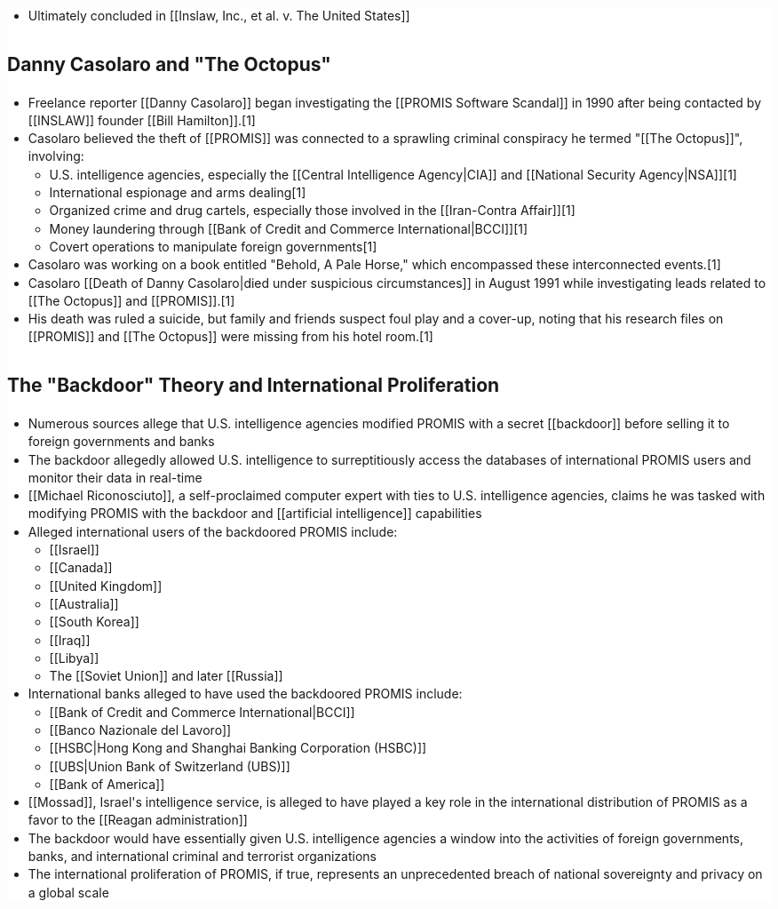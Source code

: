 - Ultimately concluded in [[Inslaw, Inc., et al. v. The United States]]

## Danny Casolaro and "The Octopus"
- Freelance reporter [[Danny Casolaro]] began investigating the [[PROMIS Software Scandal]] in 1990 after being contacted by [[INSLAW]] founder [[Bill Hamilton]].[1]
- Casolaro believed the theft of [[PROMIS]] was connected to a sprawling criminal conspiracy he termed "[[The Octopus]]", involving:
    - U.S. intelligence agencies, especially the [[Central Intelligence Agency|CIA]] and [[National Security Agency|NSA]][1]
    - International espionage and arms dealing[1]
    - Organized crime and drug cartels, especially those involved in the [[Iran-Contra Affair]][1]
    - Money laundering through [[Bank of Credit and Commerce International|BCCI]][1]
    - Covert operations to manipulate foreign governments[1]
- Casolaro was working on a book entitled "Behold, A Pale Horse," which encompassed these interconnected events.[1]
- Casolaro [[Death of Danny Casolaro|died under suspicious circumstances]] in August 1991 while investigating leads related to [[The Octopus]] and [[PROMIS]].[1]
- His death was ruled a suicide, but family and friends suspect foul play and a cover-up, noting that his research files on [[PROMIS]] and [[The Octopus]] were missing from his hotel room.[1]

## The "Backdoor" Theory and International Proliferation
- Numerous sources allege that U.S. intelligence agencies modified PROMIS with a secret [[backdoor]] before selling it to foreign governments and banks
- The backdoor allegedly allowed U.S. intelligence to surreptitiously access the databases of international PROMIS users and monitor their data in real-time 
- [[Michael Riconosciuto]], a self-proclaimed computer expert with ties to U.S. intelligence agencies, claims he was tasked with modifying PROMIS with the backdoor and [[artificial intelligence]] capabilities 
- Alleged international users of the backdoored PROMIS include:
    - [[Israel]]
    - [[Canada]] 
    - [[United Kingdom]] 
    - [[Australia]]
    - [[South Korea]]
    - [[Iraq]]
    - [[Libya]]
    - The [[Soviet Union]] and later [[Russia]]  
-  International banks alleged to have used the backdoored PROMIS include:
    - [[Bank of Credit and Commerce International|BCCI]] 
    - [[Banco Nazionale del Lavoro]]
    - [[HSBC|Hong Kong and Shanghai Banking Corporation (HSBC)]]
    - [[UBS|Union Bank of Switzerland (UBS)]]
    - [[Bank of America]]
-  [[Mossad]], Israel's intelligence service, is alleged to have played a key role in the international distribution of PROMIS as a favor to the [[Reagan administration]] 
- The backdoor would have essentially given U.S. intelligence agencies a window into the activities of foreign governments, banks, and international criminal and terrorist organizations
- The international proliferation of PROMIS, if true, represents an unprecedented breach of national sovereignty and privacy on a global scale
